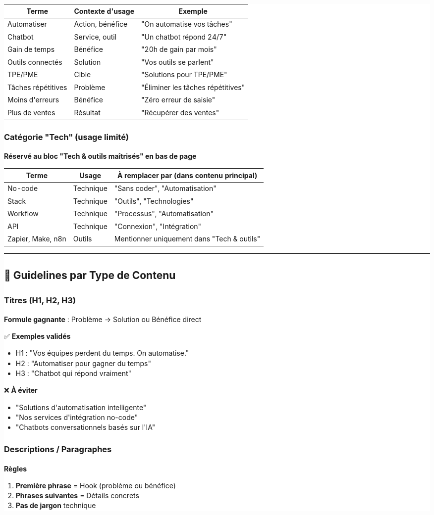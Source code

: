 | Terme | Contexte d'usage | Exemple |
|-------|------------------|---------|
| Automatiser | Action, bénéfice | "On automatise vos tâches" |
| Chatbot | Service, outil | "Un chatbot répond 24/7" |
| Gain de temps | Bénéfice | "20h de gain par mois" |
| Outils connectés | Solution | "Vos outils se parlent" |
| TPE/PME | Cible | "Solutions pour TPE/PME" |
| Tâches répétitives | Problème | "Éliminer les tâches répétitives" |
| Moins d'erreurs | Bénéfice | "Zéro erreur de saisie" |
| Plus de ventes | Résultat | "Récupérer des ventes" |

### Catégorie "Tech" (usage limité)

**Réservé au bloc "Tech & outils maîtrisés" en bas de page**

| Terme | Usage | À remplacer par (dans contenu principal) |
|-------|-------|-------------------------------------------|
| No-code | Technique | "Sans coder", "Automatisation" |
| Stack | Technique | "Outils", "Technologies" |
| Workflow | Technique | "Processus", "Automatisation" |
| API | Technique | "Connexion", "Intégration" |
| Zapier, Make, n8n | Outils | Mentionner uniquement dans "Tech & outils" |

---

## 🎯 Guidelines par Type de Contenu

### Titres (H1, H2, H3)

**Formule gagnante** : Problème → Solution ou Bénéfice direct

✅ **Exemples validés**
- H1 : "Vos équipes perdent du temps. On automatise."
- H2 : "Automatiser pour gagner du temps"
- H3 : "Chatbot qui répond vraiment"

❌ **À éviter**
- "Solutions d'automatisation intelligente"
- "Nos services d'intégration no-code"
- "Chatbots conversationnels basés sur l'IA"

### Descriptions / Paragraphes

**Règles**
1. **Première phrase** = Hook (problème ou bénéfice)
2. **Phrases suivantes** = Détails concrets
3. **Pas de jargon** technique
